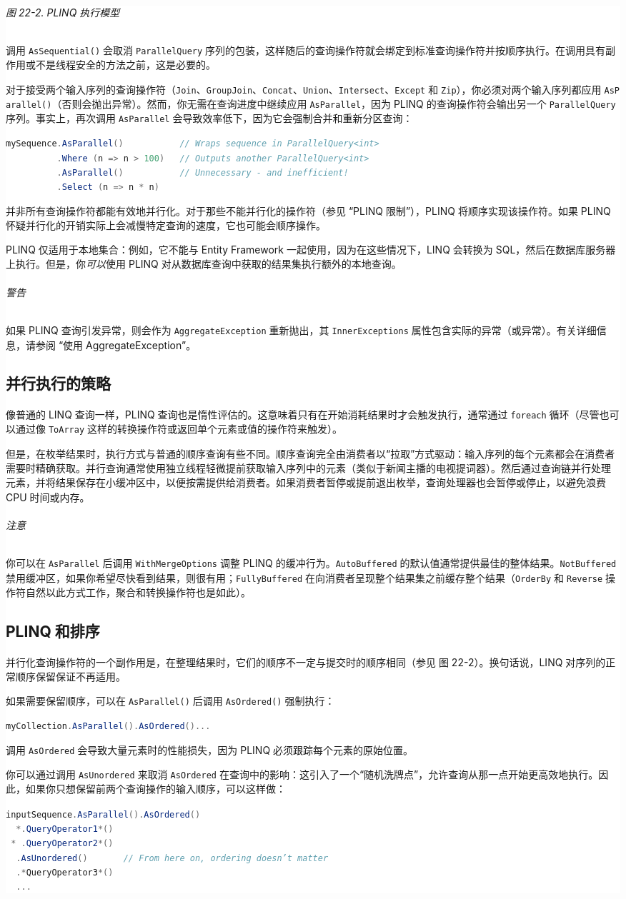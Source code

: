 ###### 图 22-2\. PLINQ 执行模型

调用 `AsSequential()` 会取消 `ParallelQuery` 序列的包装，这样随后的查询操作符就会绑定到标准查询操作符并按顺序执行。在调用具有副作用或不是线程安全的方法之前，这是必要的。

对于接受两个输入序列的查询操作符（`Join`、`GroupJoin`、`Concat`、`Union`、`Intersect`、`Except` 和 `Zip`），你必须对两个输入序列都应用 `AsParallel()`（否则会抛出异常）。然而，你无需在查询进度中继续应用 `AsParallel`，因为 PLINQ 的查询操作符会输出另一个 `ParallelQuery` 序列。事实上，再次调用 `AsParallel` 会导致效率低下，因为它会强制合并和重新分区查询：

```cs
mySequence.AsParallel()           // Wraps sequence in ParallelQuery<int>
          .Where (n => n > 100)   // Outputs another ParallelQuery<int>
          .AsParallel()           // Unnecessary - and inefficient!
          .Select (n => n * n)
```

并非所有查询操作符都能有效地并行化。对于那些不能并行化的操作符（参见 “PLINQ 限制”），PLINQ 将顺序实现该操作符。如果 PLINQ 怀疑并行化的开销实际上会减慢特定查询的速度，它也可能会顺序操作。

PLINQ 仅适用于本地集合：例如，它不能与 Entity Framework 一起使用，因为在这些情况下，LINQ 会转换为 SQL，然后在数据库服务器上执行。但是，你*可以*使用 PLINQ 对从数据库查询中获取的结果集执行额外的本地查询。

###### 警告

如果 PLINQ 查询引发异常，则会作为 `AggregateException` 重新抛出，其 `InnerExceptions` 属性包含实际的异常（或异常）。有关详细信息，请参阅 “使用 AggregateException”。

## 并行执行的策略

像普通的 LINQ 查询一样，PLINQ 查询也是惰性评估的。这意味着只有在开始消耗结果时才会触发执行，通常通过 `foreach` 循环（尽管也可以通过像 `ToArray` 这样的转换操作符或返回单个元素或值的操作符来触发）。

但是，在枚举结果时，执行方式与普通的顺序查询有些不同。顺序查询完全由消费者以“拉取”方式驱动：输入序列的每个元素都会在消费者需要时精确获取。并行查询通常使用独立线程轻微提前获取输入序列中的元素（类似于新闻主播的电视提词器）。然后通过查询链并行处理元素，并将结果保存在小缓冲区中，以便按需提供给消费者。如果消费者暂停或提前退出枚举，查询处理器也会暂停或停止，以避免浪费 CPU 时间或内存。

###### 注意

你可以在 `AsParallel` 后调用 `WithMergeOptions` 调整 PLINQ 的缓冲行为。`AutoBuffered` 的默认值通常提供最佳的整体结果。`NotBuffered` 禁用缓冲区，如果你希望尽快看到结果，则很有用；`FullyBuffered` 在向消费者呈现整个结果集之前缓存整个结果（`OrderBy` 和 `Reverse` 操作符自然以此方式工作，聚合和转换操作符也是如此）。

## PLINQ 和排序

并行化查询操作符的一个副作用是，在整理结果时，它们的顺序不一定与提交时的顺序相同（参见 图 22-2）。换句话说，LINQ 对序列的正常顺序保留保证不再适用。

如果需要保留顺序，可以在 `AsParallel()` 后调用 `AsOrdered()` 强制执行：

```cs
myCollection.AsParallel().AsOrdered()...
```

调用 `AsOrdered` 会导致大量元素时的性能损失，因为 PLINQ 必须跟踪每个元素的原始位置。

你可以通过调用 `AsUnordered` 来取消 `AsOrdered` 在查询中的影响：这引入了一个“随机洗牌点”，允许查询从那一点开始更高效地执行。因此，如果你只想保留前两个查询操作的输入顺序，可以这样做：

```cs
inputSequence.AsParallel().AsOrdered()
  *.QueryOperator1*()
 * .QueryOperator2*()
  .AsUnordered()       // From here on, ordering doesn’t matter
  .*QueryOperator3*()
  ...
```
